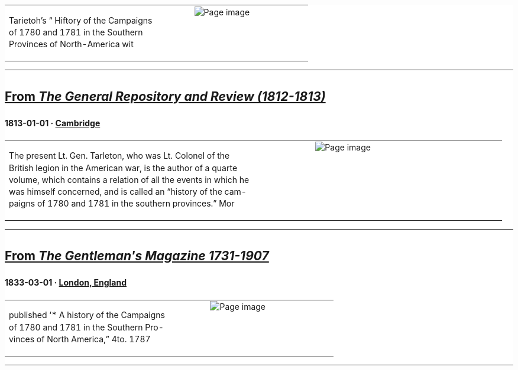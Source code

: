 <table style="width: 100%;"><tr><td style="width: 50%">

  
Tarietoh’s “ Hiftory of the Campaigns  
of 1780 and 1781 in the Southern  
Provinces of North-America wit
</td><td style="width: 50%; max-height: 75%; margin: auto; display: block;">
<img alt="Page image" src="https://iiif.archive.org/image/iiif/2/sim_european-magazine-and-london-review_1788-01_13%2Fsim_european-magazine-and-london-review_1788-01_13_jp2.zip%2Fsim_european-magazine-and-london-review_1788-01_13_jp2%2Fsim_european-magazine-and-london-review_1788-01_13_0002.jp2/pct:52.31305449936629,35.91720779220779,30.35487959442332,3.896103896103896/600,/0/default.jpg"/>
</td>
</tr></table>

---

## [From _The General Repository and Review (1812-1813)_](https://archive.org/details/sim_general-repository-and-review_1813-01_3_1/page/n109/mode/1up?view=theater)

#### 1813-01-01 &middot; [Cambridge](http://dbpedia.org/resource/Cambridge%2C_Massachusetts)

<table style="width: 100%;"><tr><td style="width: 50%">

  
The present Lt. Gen. Tarleton, who was Lt. Colonel of the  
British legion in the American war, is the author of a quarte  
volume, which contains a relation of all the events in which he  
was himself concerned, and is called an “history of the cam-  
paigns of 1780 and 1781 in the southern provinces.” Mor
</td><td style="width: 50%; max-height: 75%; margin: auto; display: block;">
<img alt="Page image" src="https://iiif.archive.org/image/iiif/2/sim_general-repository-and-review_1813-01_3_1%2Fsim_general-repository-and-review_1813-01_3_1_jp2.zip%2Fsim_general-repository-and-review_1813-01_3_1_jp2%2Fsim_general-repository-and-review_1813-01_3_1_0109.jp2/pct:25.62351543942993,36.60591471801926,67.19121140142518,8.786107290233838/600,/0/default.jpg"/>
</td>
</tr></table>

---

## [From _The Gentleman's Magazine 1731-1907_](https://archive.org/details/sim_gentlemans-magazine_1833-03_103/page/n84/mode/1up?view=theater)

#### 1833-03-01 &middot; [London, England](http://dbpedia.org/resource/London)

<table style="width: 100%;"><tr><td style="width: 50%">

  
published ‘* A history of the Campaigns  
of 1780 and 1781 in the Southern Pro-  
vinces of North America,” 4to. 1787
</td><td style="width: 50%; max-height: 75%; margin: auto; display: block;">
<img alt="Page image" src="https://iiif.archive.org/image/iiif/2/sim_gentlemans-magazine_1833-03_103%2Fsim_gentlemans-magazine_1833-03_103_jp2.zip%2Fsim_gentlemans-magazine_1833-03_103_jp2%2Fsim_gentlemans-magazine_1833-03_103_0084.jp2/pct:47.41681260945709,31.933019976498237,31.129597197898423,3.407755581668625/600,/0/default.jpg"/>
</td>
</tr></table>

---